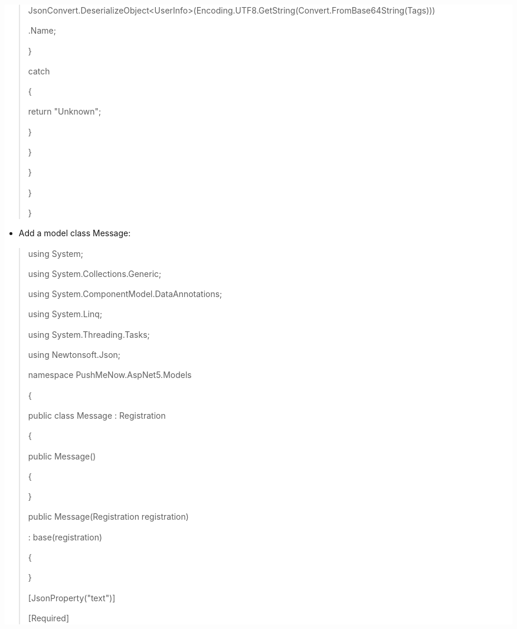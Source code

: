 > JsonConvert.DeserializeObject&lt;UserInfo&gt;(Encoding.UTF8.GetString(Convert.FromBase64String(Tags)))
>
> .Name;
>
> }
>
> catch
>
> {
>
> return "Unknown";
>
> }
>
> }
>
> }
>
> }
>
> }
>
> <span id="h.wfkwhrsebo4p" class="anchor"></span>

-   Add a model class Message:

> using System;
>
> using System.Collections.Generic;
>
> using System.ComponentModel.DataAnnotations;
>
> using System.Linq;
>
> using System.Threading.Tasks;
>
> using Newtonsoft.Json;
>
> namespace PushMeNow.AspNet5.Models
>
> {
>
> public class Message : Registration
>
> {
>
> public Message()
>
> {
>
> }
>
> public Message(Registration registration)
>
> : base(registration)
>
> {
>
> }
>
> \[JsonProperty("text")\]
>
> \[Required\]